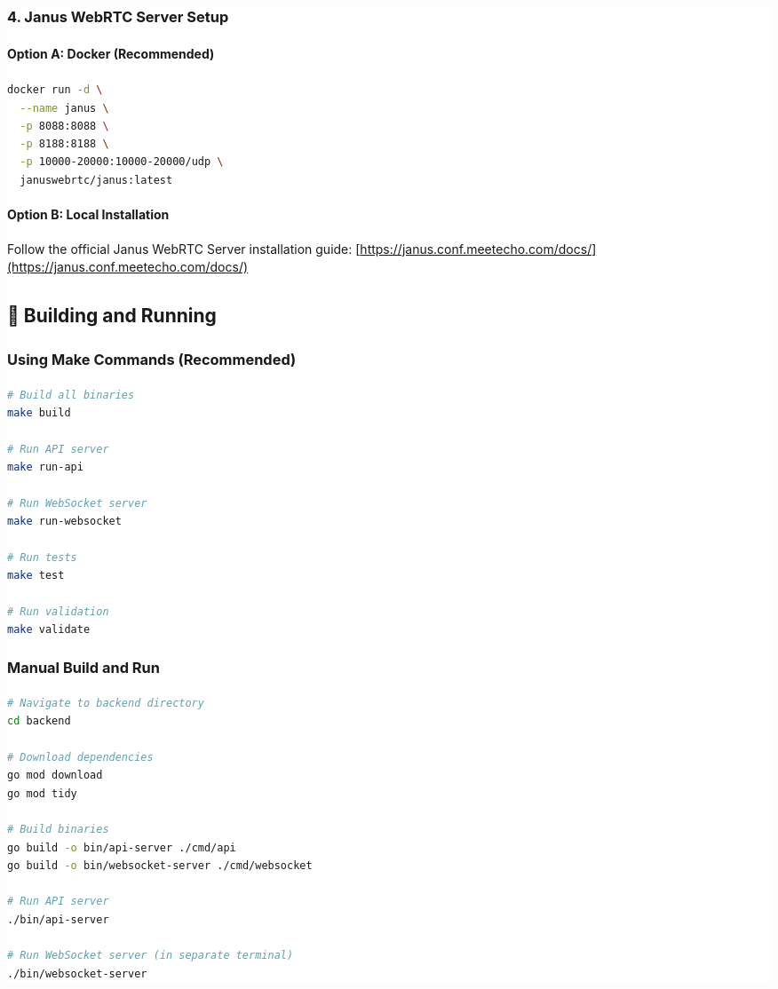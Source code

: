 ### 4. Janus WebRTC Server Setup

#### Option A: Docker (Recommended)

```bash
docker run -d \
  --name janus \
  -p 8088:8088 \
  -p 8188:8188 \
  -p 10000-20000:10000-20000/udp \
  januswebrtc/janus:latest
```

#### Option B: Local Installation

Follow the official Janus WebRTC Server installation guide:
[https://janus.conf.meetecho.com/docs/](https://janus.conf.meetecho.com/docs/)

## 🔨 Building and Running

### Using Make Commands (Recommended)

```bash
# Build all binaries
make build

# Run API server
make run-api

# Run WebSocket server
make run-websocket

# Run tests
make test

# Run validation
make validate
```

### Manual Build and Run

```bash
# Navigate to backend directory
cd backend

# Download dependencies
go mod download
go mod tidy

# Build binaries
go build -o bin/api-server ./cmd/api
go build -o bin/websocket-server ./cmd/websocket

# Run API server
./bin/api-server

# Run WebSocket server (in separate terminal)
./bin/websocket-server
```
